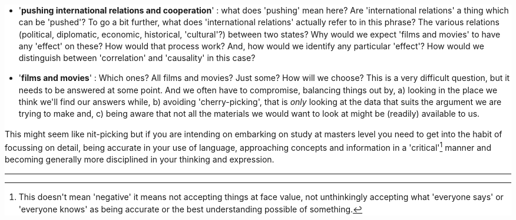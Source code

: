 * '**pushing international relations and cooperation**' : what does 'pushing' mean here? Are 'international relations' a thing which can be 'pushed'? To go a bit further, what does 'international relations' actually refer to in this phrase? The various relations (political, diplomatic, economic, historical, 'cultural'?) between two states? Why would we expect 'films and movies' to have any 'effect' on these? How would that process work? And, how would we identify any particular 'effect'? How would we distinguish between 'correlation' and 'causality' in this case?

* '**films and movies**' : Which ones? All films and movies? Just some? How will we choose? This is a very difficult question, but it needs to be answered at some point. And we often have to compromise, balancing things out by, a) looking in the place we think we'll find our answers while, b) avoiding 'cherry-picking', that is *only* looking at the data that suits the argument we are trying to make and, c) being aware that not all the materials we would want to look at might be (readily) available to us.

This might seem like nit-picking but if you are intending on embarking on study at masters level you need to get into the habit of focussing on detail, being accurate in your use of language, approaching concepts and information in a 'critical'[^crit] manner and becoming generally more disciplined in your thinking and expression.

---

[^cult]: Here's a hint; there is no definition of 'culture' shared by academia. It either means something like "everything humans do that monkeys don't", which makes it far to broad for any one academic discipline to deal with and thus useless as an academic term, OR, we have to draw an arbitrary line around it, including some things and excluding other because we feel like it. This again is a bit rubbish!

[^crit]: This doesn't mean 'negative' it means not accepting things at face value, not unthinkingly accepting what 'everyone says' or 'everyone knows' as being accurate or the best understanding possible of something.


[^jpnz]: The MA is officially known as the 博士課程前期課程 (*hakase-katei zenki-katei*), with an actual PhD being the 後期課程 (*kōki-katei*).